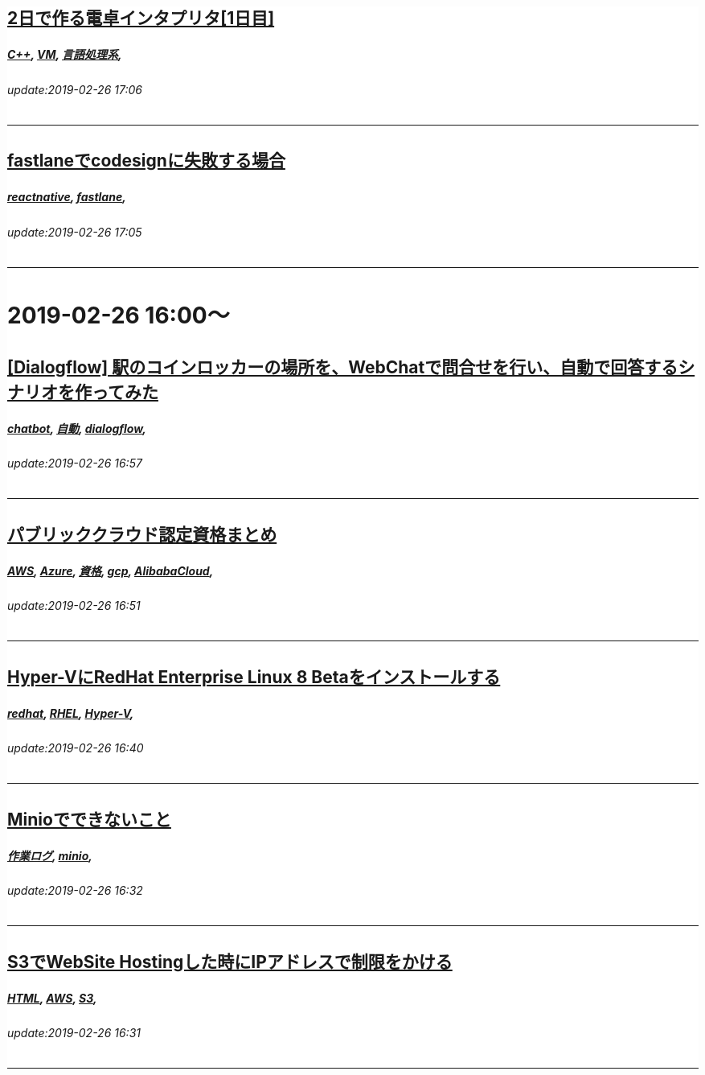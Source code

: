 ## [2日で作る電卓インタプリタ[1日目]](https://qiita.com/admarimoin/items/1079c698dc488ffdde9b)
##### [C++](https://qiita.com/tags/C++), [VM](https://qiita.com/tags/VM), [言語処理系](https://qiita.com/tags/言語処理系), 
###### update:2019-02-26 17:06
---
## [fastlaneでcodesignに失敗する場合](https://qiita.com/sekitaka_1214/items/61d68d603ee1c1b7adf1)
##### [reactnative](https://qiita.com/tags/reactnative), [fastlane](https://qiita.com/tags/fastlane), 
###### update:2019-02-26 17:05
---




# 2019-02-26 16:00～
## [[Dialogflow] 駅のコインロッカーの場所を、WebChatで問合せを行い、自動で回答するシナリオを作ってみた](https://qiita.com/masakku/items/a50fa9bd8c8e559df546)
##### [chatbot](https://qiita.com/tags/chatbot), [自動](https://qiita.com/tags/自動), [dialogflow](https://qiita.com/tags/dialogflow), 
###### update:2019-02-26 16:57
---
## [パブリッククラウド認定資格まとめ](https://qiita.com/nakazax/items/47a22b3ca3280a0f9891)
##### [AWS](https://qiita.com/tags/AWS), [Azure](https://qiita.com/tags/Azure), [資格](https://qiita.com/tags/資格), [gcp](https://qiita.com/tags/gcp), [AlibabaCloud](https://qiita.com/tags/AlibabaCloud), 
###### update:2019-02-26 16:51
---
## [Hyper-VにRedHat Enterprise Linux 8 Betaをインストールする](https://qiita.com/sax_/items/096b29aec2bb36bbf475)
##### [redhat](https://qiita.com/tags/redhat), [RHEL](https://qiita.com/tags/RHEL), [Hyper-V](https://qiita.com/tags/Hyper-V), 
###### update:2019-02-26 16:40
---
## [Minioでできないこと](https://qiita.com/seeside/items/b9ccf40a0d8b02b5352d)
##### [作業ログ](https://qiita.com/tags/作業ログ), [minio](https://qiita.com/tags/minio), 
###### update:2019-02-26 16:32
---
## [S3でWebSite Hostingした時にIPアドレスで制限をかける](https://qiita.com/showwin/items/b689201d1a31f90e7f6c)
##### [HTML](https://qiita.com/tags/HTML), [AWS](https://qiita.com/tags/AWS), [S3](https://qiita.com/tags/S3), 
###### update:2019-02-26 16:31
---